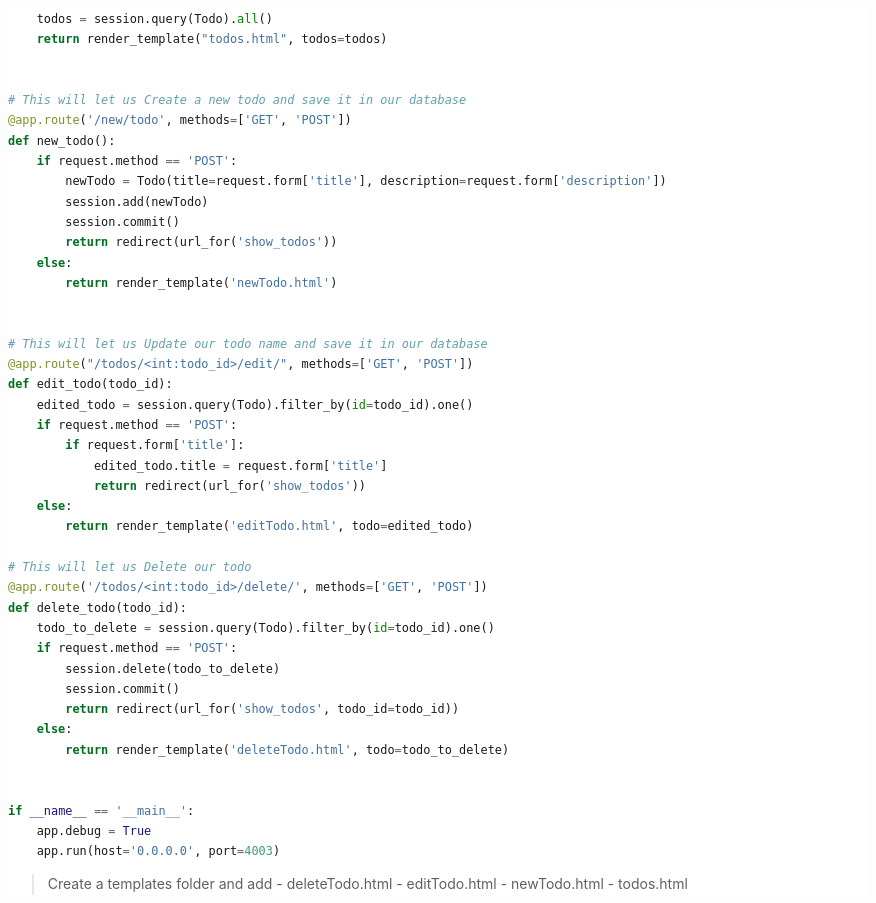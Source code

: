 ```py
    todos = session.query(Todo).all()
    return render_template("todos.html", todos=todos)


# This will let us Create a new todo and save it in our database
@app.route('/new/todo', methods=['GET', 'POST'])
def new_todo():
    if request.method == 'POST':
        newTodo = Todo(title=request.form['title'], description=request.form['description'])
        session.add(newTodo)
        session.commit()
        return redirect(url_for('show_todos'))
    else:
        return render_template('newTodo.html')


# This will let us Update our todo name and save it in our database
@app.route("/todos/<int:todo_id>/edit/", methods=['GET', 'POST'])
def edit_todo(todo_id):
    edited_todo = session.query(Todo).filter_by(id=todo_id).one()
    if request.method == 'POST':
        if request.form['title']:
            edited_todo.title = request.form['title']
            return redirect(url_for('show_todos'))
    else:
        return render_template('editTodo.html', todo=edited_todo)

# This will let us Delete our todo
@app.route('/todos/<int:todo_id>/delete/', methods=['GET', 'POST'])
def delete_todo(todo_id):
    todo_to_delete = session.query(Todo).filter_by(id=todo_id).one()
    if request.method == 'POST':
        session.delete(todo_to_delete)
        session.commit()
        return redirect(url_for('show_todos', todo_id=todo_id))
    else:
        return render_template('deleteTodo.html', todo=todo_to_delete)


if __name__ == '__main__':
    app.debug = True
    app.run(host='0.0.0.0', port=4003)

```

> Create a templates folder and add
    - deleteTodo.html
    - editTodo.html
    - newTodo.html
    - todos.html
